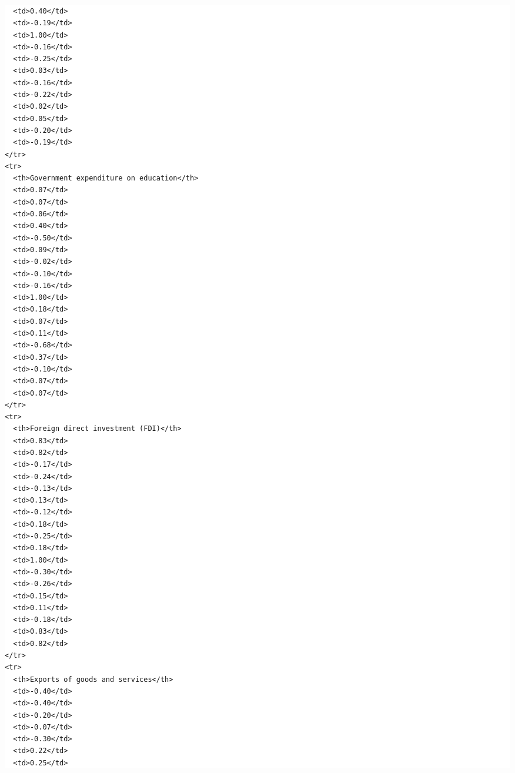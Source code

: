       <td>0.40</td>
      <td>-0.19</td>
      <td>1.00</td>
      <td>-0.16</td>
      <td>-0.25</td>
      <td>0.03</td>
      <td>-0.16</td>
      <td>-0.22</td>
      <td>0.02</td>
      <td>0.05</td>
      <td>-0.20</td>
      <td>-0.19</td>
    </tr>
    <tr>
      <th>Government expenditure on education</th>
      <td>0.07</td>
      <td>0.07</td>
      <td>0.06</td>
      <td>0.40</td>
      <td>-0.50</td>
      <td>0.09</td>
      <td>-0.02</td>
      <td>-0.10</td>
      <td>-0.16</td>
      <td>1.00</td>
      <td>0.18</td>
      <td>0.07</td>
      <td>0.11</td>
      <td>-0.68</td>
      <td>0.37</td>
      <td>-0.10</td>
      <td>0.07</td>
      <td>0.07</td>
    </tr>
    <tr>
      <th>Foreign direct investment (FDI)</th>
      <td>0.83</td>
      <td>0.82</td>
      <td>-0.17</td>
      <td>-0.24</td>
      <td>-0.13</td>
      <td>0.13</td>
      <td>-0.12</td>
      <td>0.18</td>
      <td>-0.25</td>
      <td>0.18</td>
      <td>1.00</td>
      <td>-0.30</td>
      <td>-0.26</td>
      <td>0.15</td>
      <td>0.11</td>
      <td>-0.18</td>
      <td>0.83</td>
      <td>0.82</td>
    </tr>
    <tr>
      <th>Exports of goods and services</th>
      <td>-0.40</td>
      <td>-0.40</td>
      <td>-0.20</td>
      <td>-0.07</td>
      <td>-0.30</td>
      <td>0.22</td>
      <td>0.25</td>